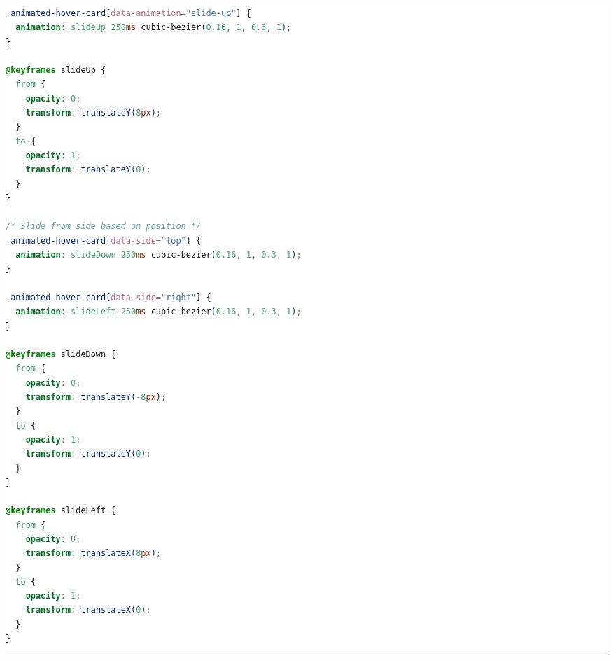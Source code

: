 ```css
.animated-hover-card[data-animation="slide-up"] {
  animation: slideUp 250ms cubic-bezier(0.16, 1, 0.3, 1);
}

@keyframes slideUp {
  from {
    opacity: 0;
    transform: translateY(8px);
  }
  to {
    opacity: 1;
    transform: translateY(0);
  }
}

/* Slide from side based on position */
.animated-hover-card[data-side="top"] {
  animation: slideDown 250ms cubic-bezier(0.16, 1, 0.3, 1);
}

.animated-hover-card[data-side="right"] {
  animation: slideLeft 250ms cubic-bezier(0.16, 1, 0.3, 1);
}

@keyframes slideDown {
  from {
    opacity: 0;
    transform: translateY(-8px);
  }
  to {
    opacity: 1;
    transform: translateY(0);
  }
}

@keyframes slideLeft {
  from {
    opacity: 0;
    transform: translateX(8px);
  }
  to {
    opacity: 1;
    transform: translateX(0);
  }
}
```

---
